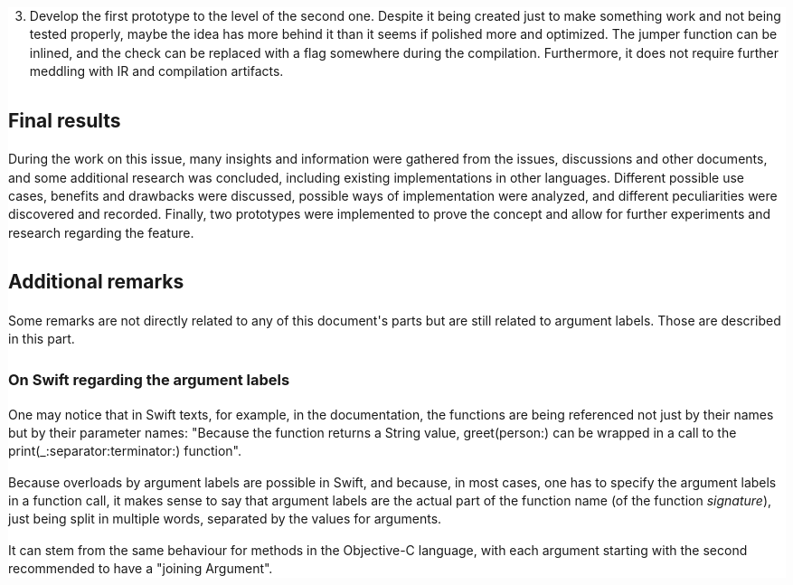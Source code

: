 3. Develop the first prototype to the level of the second one. Despite it being created just to make something work and not being tested properly, maybe the idea has more behind it than it seems if polished more and optimized. The jumper function can be inlined, and the check can be replaced with a flag somewhere during the compilation. Furthermore, it does not require further meddling with IR and compilation artifacts.

## Final results

During the work on this issue, many insights and information were gathered from the issues, discussions and other documents, and some additional research was concluded, including existing implementations in other languages. Different possible use cases, benefits and drawbacks were discussed, possible ways of implementation were analyzed, and different peculiarities were discovered and recorded. Finally, two prototypes were implemented to prove the concept and allow for further experiments and research regarding the feature.

## Additional remarks

Some remarks are not directly related to any of this document's parts but are still related to argument labels. Those are described in this part.

### On Swift regarding the argument labels

One may notice that in Swift texts, for example, in the documentation, the functions are being referenced not just by their names but by their parameter names: "Because the function returns a String value, greet(person:) can be wrapped in a call to the print(\_:separator:terminator:) function".

Because overloads by argument labels are possible in Swift, and because, in most cases, one has to specify the argument labels in a function call, it makes sense to say that argument labels are the actual part of the function name (of the function _signature_), just being split in multiple words, separated by the values for arguments. 

It can stem from the same behaviour for methods in the Objective-C language, with each argument starting with the second recommended to have a "joining Argument".

